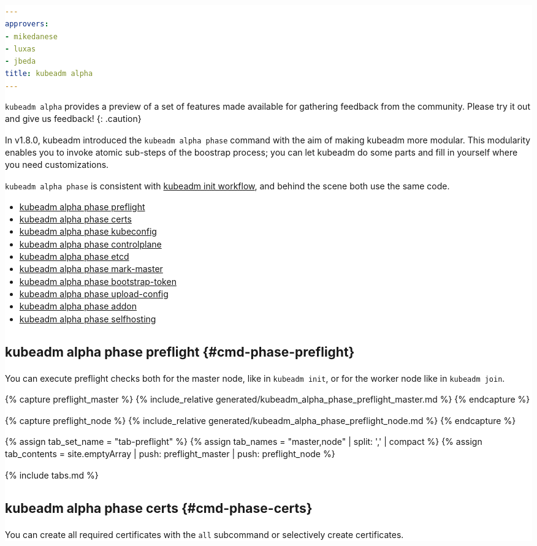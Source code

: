 ```yaml
---
approvers:
- mikedanese
- luxas
- jbeda
title: kubeadm alpha
---
```

`kubeadm alpha` provides a preview of a set of features made available for gathering feedback
 from the community. Please try it out and give us feedback!
{: .caution}

In v1.8.0, kubeadm introduced the `kubeadm alpha phase` command with the aim of making kubeadm more modular. This modularity enables you to invoke atomic sub-steps of the boostrap process; you can let kubeadm do some parts and fill in yourself where you need customizations.

`kubeadm alpha phase` is consistent with [kubeadm init workflow](kubeadm-init.md#init-workflow), 
and behind the scene both use the same code.

* [kubeadm alpha phase preflight](#cmd-phase-preflight)
* [kubeadm alpha phase certs](#cmd-phase-certs)
* [kubeadm alpha phase kubeconfig](#cmd-phase-kubeconfig)
* [kubeadm alpha phase controlplane](#cmd-phase-controlplane)
* [kubeadm alpha phase etcd](#cmd-phase-etcd)
* [kubeadm alpha phase mark-master](#cmd-phase-mark-master)
* [kubeadm alpha phase bootstrap-token](#cmd-phase-bootstrap-token)
* [kubeadm alpha phase upload-config](#cmd-phase-upload-config)
* [kubeadm alpha phase addon](#cmd-phase-addon)
* [kubeadm alpha phase selfhosting](#cmd-phase-self-hosting)

## kubeadm alpha phase preflight {#cmd-phase-preflight}

You can execute preflight checks both for the master node, like in `kubeadm init`, or for the worker node
like in `kubeadm join`.

{% capture preflight_master %}
{% include_relative generated/kubeadm_alpha_phase_preflight_master.md %}
{% endcapture %}

{% capture preflight_node %}
{% include_relative generated/kubeadm_alpha_phase_preflight_node.md %}
{% endcapture %}

{% assign tab_set_name = "tab-preflight" %}
{% assign tab_names = "master,node" | split: ',' | compact %}
{% assign tab_contents = site.emptyArray | push: preflight_master | push: preflight_node %}

{% include tabs.md %}

## kubeadm alpha phase certs {#cmd-phase-certs}

You can create all required certificates with the `all` subcommand or selectively create certificates.
